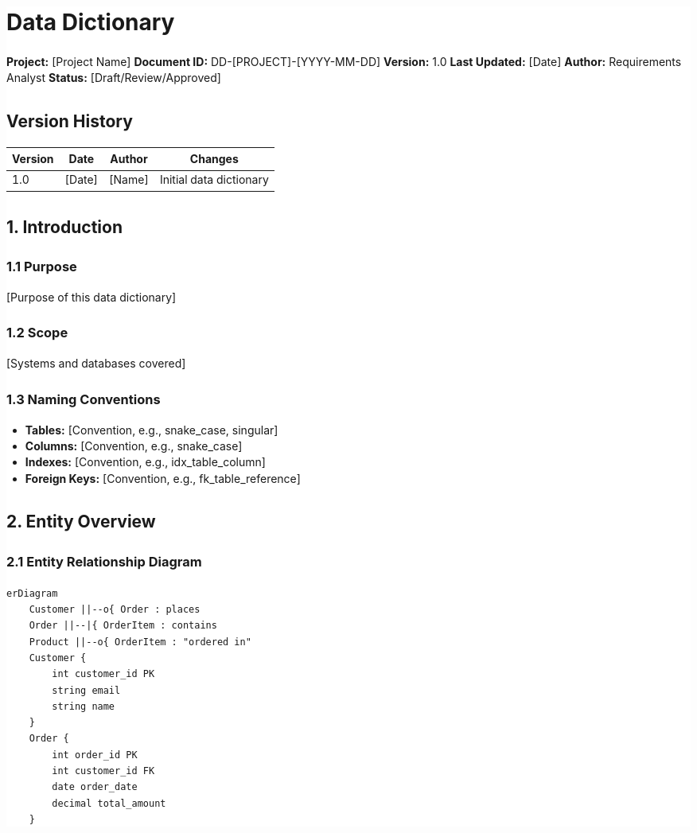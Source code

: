 # Data Dictionary
**Project:** [Project Name]
**Document ID:** DD-[PROJECT]-[YYYY-MM-DD]
**Version:** 1.0
**Last Updated:** [Date]
**Author:** Requirements Analyst
**Status:** [Draft/Review/Approved]

## Version History
| Version | Date | Author | Changes |
|---------|------|--------|---------|
| 1.0 | [Date] | [Name] | Initial data dictionary |

## 1. Introduction
### 1.1 Purpose
[Purpose of this data dictionary]

### 1.2 Scope
[Systems and databases covered]

### 1.3 Naming Conventions
- **Tables:** [Convention, e.g., snake_case, singular]
- **Columns:** [Convention, e.g., snake_case]
- **Indexes:** [Convention, e.g., idx_table_column]
- **Foreign Keys:** [Convention, e.g., fk_table_reference]

## 2. Entity Overview

### 2.1 Entity Relationship Diagram
```mermaid
erDiagram
    Customer ||--o{ Order : places
    Order ||--|{ OrderItem : contains
    Product ||--o{ OrderItem : "ordered in"
    Customer {
        int customer_id PK
        string email
        string name
    }
    Order {
        int order_id PK
        int customer_id FK
        date order_date
        decimal total_amount
    }
```
